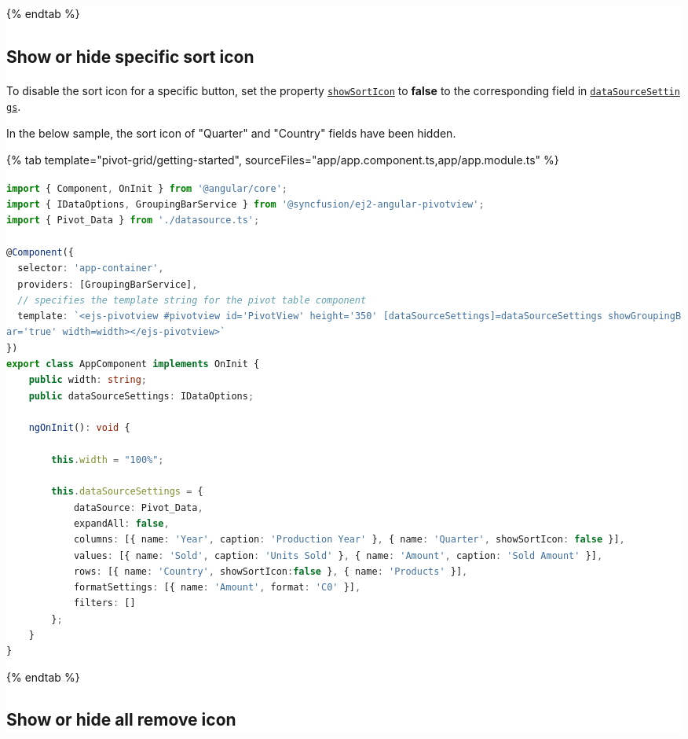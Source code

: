 {% endtab %}

## Show or hide specific sort icon

To disable the sort icon for a specific button, set the property [`showSortIcon`](https://ej2.syncfusion.com/angular/documentation/api/pivotview/fieldOptions/#showsorticon) to **false** to the corresponding field in [`dataSourceSettings`](https://ej2.syncfusion.com/angular/documentation/api/pivotview/dataSourceSettings/).

In the below sample, the sort icon of "Quarter" and "Country" fields have been hidden.

{% tab template="pivot-grid/getting-started", sourceFiles="app/app.component.ts,app/app.module.ts" %}

```typescript
import { Component, OnInit } from '@angular/core';
import { IDataOptions, GroupingBarService } from '@syncfusion/ej2-angular-pivotview';
import { Pivot_Data } from './datasource.ts';

@Component({
  selector: 'app-container',
  providers: [GroupingBarService],
  // specifies the template string for the pivot table component
  template: `<ejs-pivotview #pivotview id='PivotView' height='350' [dataSourceSettings]=dataSourceSettings showGroupingBar='true' width=width></ejs-pivotview>`
})
export class AppComponent implements OnInit {
    public width: string;
    public dataSourceSettings: IDataOptions;

    ngOnInit(): void {

        this.width = "100%";

        this.dataSourceSettings = {
            dataSource: Pivot_Data,
            expandAll: false,
            columns: [{ name: 'Year', caption: 'Production Year' }, { name: 'Quarter', showSortIcon: false }],
            values: [{ name: 'Sold', caption: 'Units Sold' }, { name: 'Amount', caption: 'Sold Amount' }],
            rows: [{ name: 'Country', showSortIcon:false }, { name: 'Products' }],
            formatSettings: [{ name: 'Amount', format: 'C0' }],
            filters: []
        };
    }
}

```

{% endtab %}

## Show or hide all remove icon
